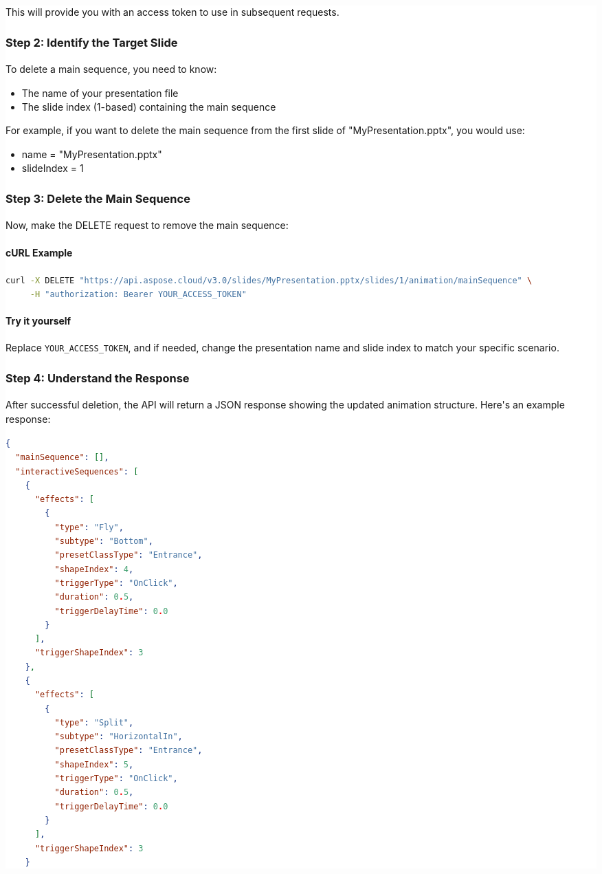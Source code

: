 This will provide you with an access token to use in subsequent requests.

### Step 2: Identify the Target Slide

To delete a main sequence, you need to know:
- The name of your presentation file
- The slide index (1-based) containing the main sequence

For example, if you want to delete the main sequence from the first slide of "MyPresentation.pptx", you would use:
- name = "MyPresentation.pptx"
- slideIndex = 1

### Step 3: Delete the Main Sequence

Now, make the DELETE request to remove the main sequence:

#### cURL Example

```bash
curl -X DELETE "https://api.aspose.cloud/v3.0/slides/MyPresentation.pptx/slides/1/animation/mainSequence" \
     -H "authorization: Bearer YOUR_ACCESS_TOKEN"
```

#### Try it yourself

Replace `YOUR_ACCESS_TOKEN`, and if needed, change the presentation name and slide index to match your specific scenario.

### Step 4: Understand the Response

After successful deletion, the API will return a JSON response showing the updated animation structure. Here's an example response:

```json
{
  "mainSequence": [],
  "interactiveSequences": [
    {
      "effects": [
        {
          "type": "Fly",
          "subtype": "Bottom",
          "presetClassType": "Entrance",
          "shapeIndex": 4,
          "triggerType": "OnClick",
          "duration": 0.5,
          "triggerDelayTime": 0.0
        }
      ],
      "triggerShapeIndex": 3
    },
    {
      "effects": [
        {
          "type": "Split",
          "subtype": "HorizontalIn",
          "presetClassType": "Entrance",
          "shapeIndex": 5,
          "triggerType": "OnClick",
          "duration": 0.5,
          "triggerDelayTime": 0.0
        }
      ],
      "triggerShapeIndex": 3
    }
```